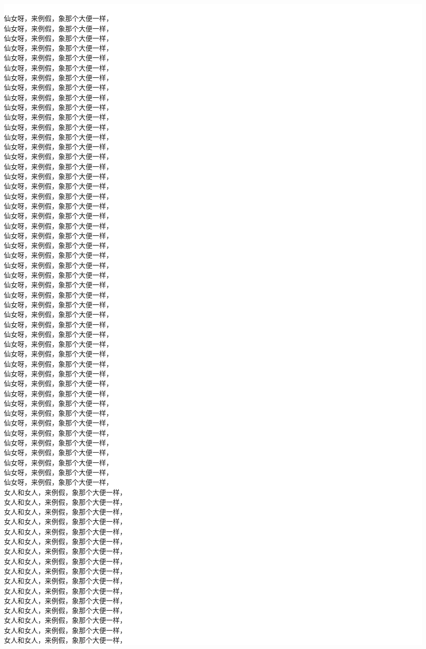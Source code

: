<br>仙女呀，来例假，象那个大便一样，
<br>仙女呀，来例假，象那个大便一样，
<br>仙女呀，来例假，象那个大便一样，
<br>仙女呀，来例假，象那个大便一样，
<br>仙女呀，来例假，象那个大便一样，
<br>仙女呀，来例假，象那个大便一样，
<br>仙女呀，来例假，象那个大便一样，
<br>仙女呀，来例假，象那个大便一样，
<br>仙女呀，来例假，象那个大便一样，
<br>仙女呀，来例假，象那个大便一样，
<br>仙女呀，来例假，象那个大便一样，
<br>仙女呀，来例假，象那个大便一样，
<br>仙女呀，来例假，象那个大便一样，
<br>仙女呀，来例假，象那个大便一样，
<br>仙女呀，来例假，象那个大便一样，
<br>仙女呀，来例假，象那个大便一样，
<br>仙女呀，来例假，象那个大便一样，
<br>仙女呀，来例假，象那个大便一样，
<br>仙女呀，来例假，象那个大便一样，
<br>仙女呀，来例假，象那个大便一样，
<br>仙女呀，来例假，象那个大便一样，
<br>仙女呀，来例假，象那个大便一样，
<br>仙女呀，来例假，象那个大便一样，
<br>仙女呀，来例假，象那个大便一样，
<br>仙女呀，来例假，象那个大便一样，
<br>仙女呀，来例假，象那个大便一样，
<br>仙女呀，来例假，象那个大便一样，
<br>仙女呀，来例假，象那个大便一样，
<br>仙女呀，来例假，象那个大便一样，
<br>仙女呀，来例假，象那个大便一样，
<br>仙女呀，来例假，象那个大便一样，
<br>仙女呀，来例假，象那个大便一样，
<br>仙女呀，来例假，象那个大便一样，
<br>仙女呀，来例假，象那个大便一样，
<br>仙女呀，来例假，象那个大便一样，
<br>仙女呀，来例假，象那个大便一样，
<br>仙女呀，来例假，象那个大便一样，
<br>仙女呀，来例假，象那个大便一样，
<br>仙女呀，来例假，象那个大便一样，
<br>仙女呀，来例假，象那个大便一样，
<br>仙女呀，来例假，象那个大便一样，
<br>仙女呀，来例假，象那个大便一样，
<br>仙女呀，来例假，象那个大便一样，
<br>仙女呀，来例假，象那个大便一样，
<br>仙女呀，来例假，象那个大便一样，
<br>仙女呀，来例假，象那个大便一样，
<br>仙女呀，来例假，象那个大便一样，
<br>仙女呀，来例假，象那个大便一样，
<br>女人和女人，来例假，象那个大便一样，
<br>女人和女人，来例假，象那个大便一样，
<br>女人和女人，来例假，象那个大便一样，
<br>女人和女人，来例假，象那个大便一样，
<br>女人和女人，来例假，象那个大便一样，
<br>女人和女人，来例假，象那个大便一样，
<br>女人和女人，来例假，象那个大便一样，
<br>女人和女人，来例假，象那个大便一样，
<br>女人和女人，来例假，象那个大便一样，
<br>女人和女人，来例假，象那个大便一样，
<br>女人和女人，来例假，象那个大便一样，
<br>女人和女人，来例假，象那个大便一样，
<br>女人和女人，来例假，象那个大便一样，
<br>女人和女人，来例假，象那个大便一样，
<br>女人和女人，来例假，象那个大便一样，
<br>女人和女人，来例假，象那个大便一样，